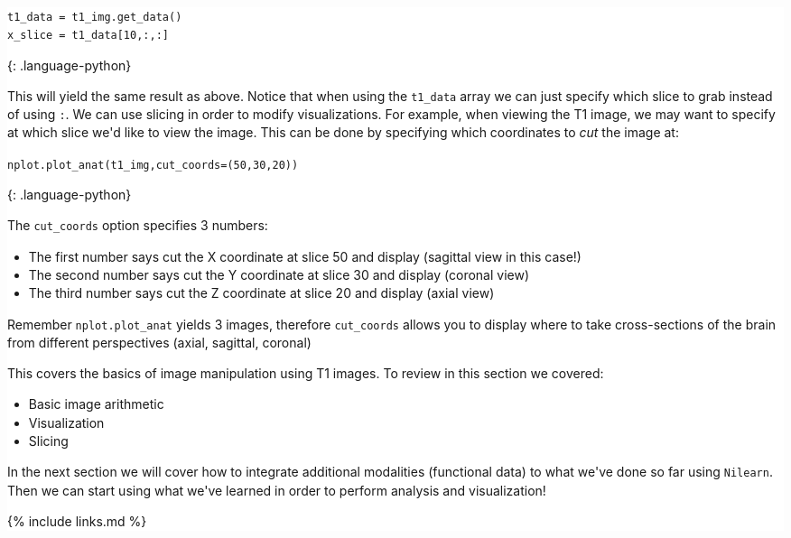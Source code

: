 ~~~
t1_data = t1_img.get_data()
x_slice = t1_data[10,:,:]
~~~
{: .language-python}

This will yield the same result as above. Notice that when using the <code>t1_data</code> array we can just specify which slice to grab instead of using <code>:</code>. We can use slicing in order to modify visualizations. For example, when viewing the T1 image, we may want to specify at which slice we'd like to view the image. This can be done by specifying which coordinates to *cut* the image at:

~~~
nplot.plot_anat(t1_img,cut_coords=(50,30,20))
~~~
{: .language-python}

The <code>cut_coords</code> option specifies 3 numbers:
- The first number says cut the X coordinate at slice 50 and display (sagittal view in this case!)
- The second number says cut the Y coordinate at slice 30 and display (coronal view)
- The third number says cut the Z coordinate at slice 20 and display (axial view)

Remember <code>nplot.plot_anat</code> yields 3 images, therefore <code>cut_coords</code> allows you to display where to take cross-sections of the brain from different perspectives (axial, sagittal, coronal)


This covers the basics of image manipulation using T1 images. To review in this section we covered:

- Basic image arithmetic
- Visualization
- Slicing

In the next section we will cover how to integrate additional modalities (functional data) to what we've done so far using <code>Nilearn</code>. Then we can start using what we've learned in order to perform analysis and visualization!

{% include links.md %}
